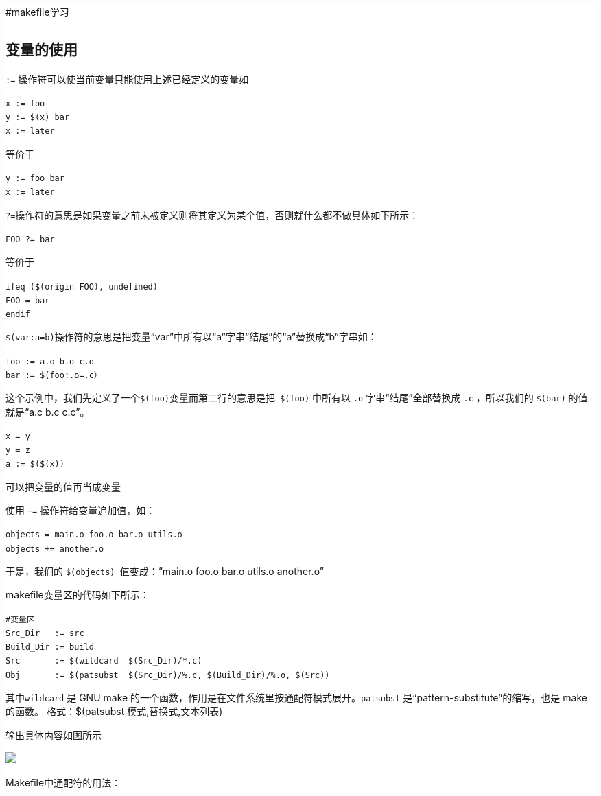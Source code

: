 #makefile学习
## **变量的使用**
 `:=` 操作符可以使当前变量只能使用上述已经定义的变量如

	x := foo 
	y := $(x) bar 
	x := later

等价于

	y := foo bar
	x := later

`?=`操作符的意思是如果变量之前未被定义则将其定义为某个值，否则就什么都不做具体如下所示：

	FOO ?= bar

等价于

	ifeq ($(origin FOO), undefined)
    FOO = bar
	endif

`$(var:a=b)`操作符的意思是把变量“var”中所有以“a”字串“结尾”的“a”替换成“b”字串如：

	foo := a.o b.o c.o
	bar := $(foo:.o=.c）

这个示例中，我们先定义了一个`$(foo)`变量而第二行的意思是把` $(foo)` 中所有以 `.o` 字串“结尾”全部替换成 `.c` ，所以我们的 `$(bar)` 的值就是“a.c b.c c.c”。

	x = y
	y = z
	a := $($(x))
可以把变量的值再当成变量

使用 `+=` 操作符给变量追加值，如：

	objects = main.o foo.o bar.o utils.o
	objects += another.o
于是，我们的 `$(objects) `值变成：“main.o foo.o bar.o utils.o another.o”

makefile变量区的代码如下所示：

	#变量区
	Src_Dir   := src
	Build_Dir := build
	Src       := $(wildcard  $(Src_Dir)/*.c)
	Obj       := $(patsubst  $(Src_Dir)/%.c, $(Build_Dir)/%.o, $(Src))

其中`wildcard` 是 GNU make 的一个函数，作用是在文件系统里按通配符模式展开。`patsubst` 是“pattern-substitute”的缩写，也是 make 的函数。
格式：$(patsubst 模式,替换式,文本列表)

输出具体内容如图所示

![](./1.png)

Makefile中通配符的用法：
